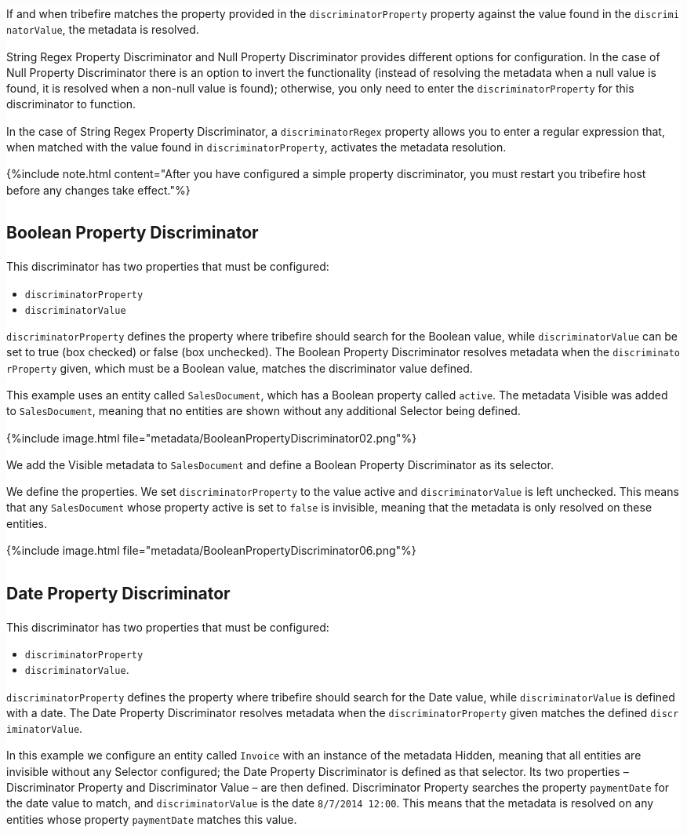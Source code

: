 If and when tribefire matches the property provided in the `discriminatorProperty` property against the value found in the `discriminatorValue`, the metadata is resolved.

String Regex Property Discriminator and Null Property Discriminator provides different options for configuration. In the case of Null Property Discriminator there is an option to invert the functionality (instead of resolving the metadata when a null value is found, it is resolved when a non-null value is found); otherwise, you only need to enter the `discriminatorProperty` for this discriminator to function.

In the case of String Regex Property Discriminator, a `discriminatorRegex` property allows you to enter a regular expression that, when matched with the value found in `discriminatorProperty`, activates the metadata resolution.

{%include note.html content="After you have configured a simple property discriminator, you must restart you tribefire host before any changes take effect."%}


## Boolean Property Discriminator
This discriminator has two properties that must be configured:
* `discriminatorProperty`
* `discriminatorValue`

`discriminatorProperty` defines the property where tribefire should search for the Boolean value, while `discriminatorValue` can be set to true (box checked) or false (box unchecked). The Boolean Property Discriminator resolves metadata when the `discriminatorProperty` given, which must be a Boolean value, matches the discriminator value defined.

This example uses an entity called `SalesDocument`, which has a Boolean property called `active`. The metadata Visible was added to `SalesDocument`, meaning that no entities are shown without any additional Selector being defined.

{%include image.html file="metadata/BooleanPropertyDiscriminator02.png"%}

We add the Visible metadata to `SalesDocument` and define a Boolean Property Discriminator as its selector.

We define the properties. We set `discriminatorProperty` to the value active and `discriminatorValue` is left unchecked. This means that any `SalesDocument` whose property active is set to `false` is invisible, meaning that the metadata is only resolved on these entities.

{%include image.html file="metadata/BooleanPropertyDiscriminator06.png"%}

## Date Property Discriminator
This discriminator has two properties that must be configured:
* `discriminatorProperty`
* `discriminatorValue`.

`discriminatorProperty` defines the property where tribefire should search for the Date value, while `discriminatorValue` is defined with a date. The Date Property Discriminator resolves metadata when the `discriminatorProperty` given matches the defined `discriminatorValue`.

In this example we configure an entity called `Invoice` with an instance of the metadata Hidden, meaning that all entities are invisible without any Selector configured; the Date Property Discriminator is defined as that selector. Its two properties – Discriminator Property and Discriminator Value – are then defined. Discriminator Property searches the property `paymentDate` for the date value to match, and `discriminatorValue` is the date `8/7/2014 12:00`. This means that the metadata is resolved on any entities whose property `paymentDate` matches this value.
